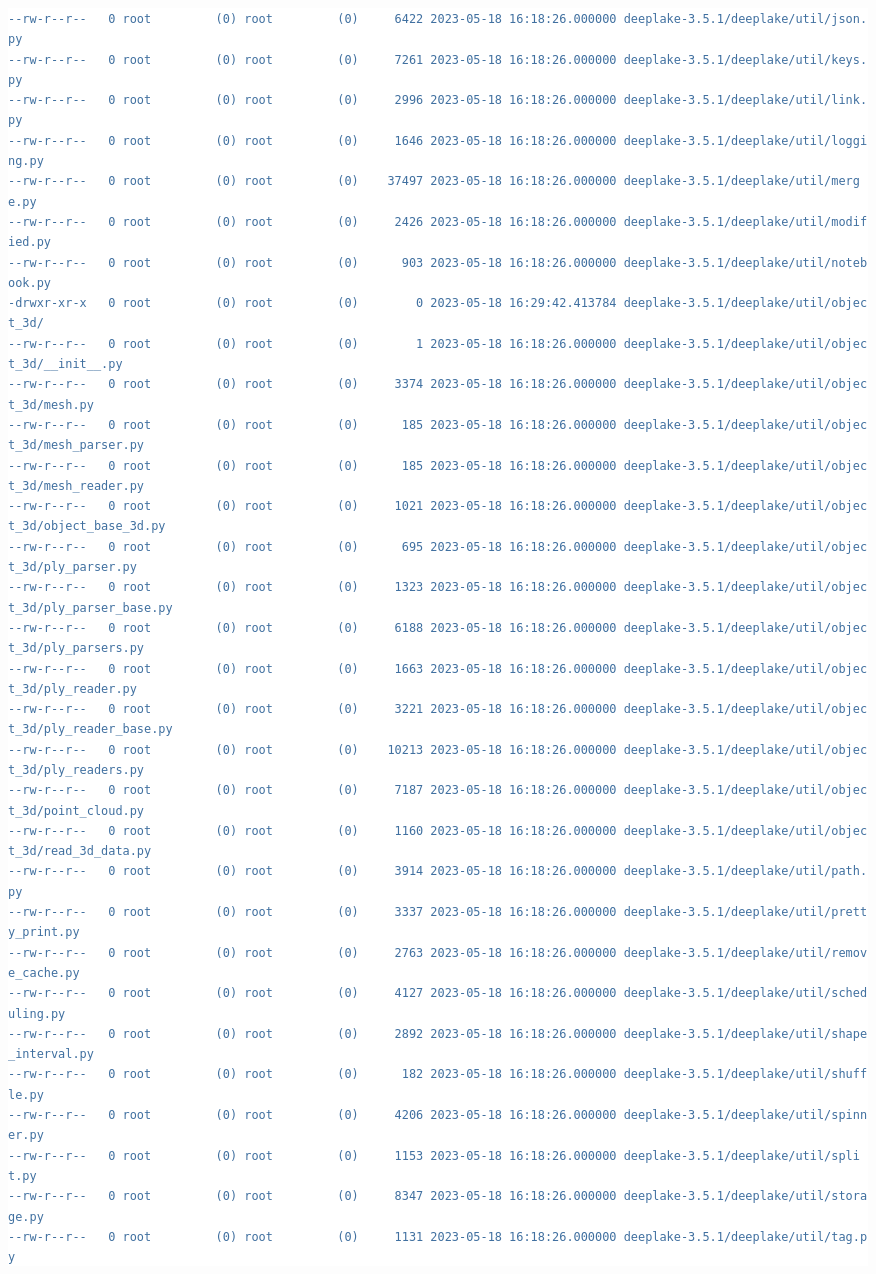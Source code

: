 ```diff
--rw-r--r--   0 root         (0) root         (0)     6422 2023-05-18 16:18:26.000000 deeplake-3.5.1/deeplake/util/json.py
--rw-r--r--   0 root         (0) root         (0)     7261 2023-05-18 16:18:26.000000 deeplake-3.5.1/deeplake/util/keys.py
--rw-r--r--   0 root         (0) root         (0)     2996 2023-05-18 16:18:26.000000 deeplake-3.5.1/deeplake/util/link.py
--rw-r--r--   0 root         (0) root         (0)     1646 2023-05-18 16:18:26.000000 deeplake-3.5.1/deeplake/util/logging.py
--rw-r--r--   0 root         (0) root         (0)    37497 2023-05-18 16:18:26.000000 deeplake-3.5.1/deeplake/util/merge.py
--rw-r--r--   0 root         (0) root         (0)     2426 2023-05-18 16:18:26.000000 deeplake-3.5.1/deeplake/util/modified.py
--rw-r--r--   0 root         (0) root         (0)      903 2023-05-18 16:18:26.000000 deeplake-3.5.1/deeplake/util/notebook.py
-drwxr-xr-x   0 root         (0) root         (0)        0 2023-05-18 16:29:42.413784 deeplake-3.5.1/deeplake/util/object_3d/
--rw-r--r--   0 root         (0) root         (0)        1 2023-05-18 16:18:26.000000 deeplake-3.5.1/deeplake/util/object_3d/__init__.py
--rw-r--r--   0 root         (0) root         (0)     3374 2023-05-18 16:18:26.000000 deeplake-3.5.1/deeplake/util/object_3d/mesh.py
--rw-r--r--   0 root         (0) root         (0)      185 2023-05-18 16:18:26.000000 deeplake-3.5.1/deeplake/util/object_3d/mesh_parser.py
--rw-r--r--   0 root         (0) root         (0)      185 2023-05-18 16:18:26.000000 deeplake-3.5.1/deeplake/util/object_3d/mesh_reader.py
--rw-r--r--   0 root         (0) root         (0)     1021 2023-05-18 16:18:26.000000 deeplake-3.5.1/deeplake/util/object_3d/object_base_3d.py
--rw-r--r--   0 root         (0) root         (0)      695 2023-05-18 16:18:26.000000 deeplake-3.5.1/deeplake/util/object_3d/ply_parser.py
--rw-r--r--   0 root         (0) root         (0)     1323 2023-05-18 16:18:26.000000 deeplake-3.5.1/deeplake/util/object_3d/ply_parser_base.py
--rw-r--r--   0 root         (0) root         (0)     6188 2023-05-18 16:18:26.000000 deeplake-3.5.1/deeplake/util/object_3d/ply_parsers.py
--rw-r--r--   0 root         (0) root         (0)     1663 2023-05-18 16:18:26.000000 deeplake-3.5.1/deeplake/util/object_3d/ply_reader.py
--rw-r--r--   0 root         (0) root         (0)     3221 2023-05-18 16:18:26.000000 deeplake-3.5.1/deeplake/util/object_3d/ply_reader_base.py
--rw-r--r--   0 root         (0) root         (0)    10213 2023-05-18 16:18:26.000000 deeplake-3.5.1/deeplake/util/object_3d/ply_readers.py
--rw-r--r--   0 root         (0) root         (0)     7187 2023-05-18 16:18:26.000000 deeplake-3.5.1/deeplake/util/object_3d/point_cloud.py
--rw-r--r--   0 root         (0) root         (0)     1160 2023-05-18 16:18:26.000000 deeplake-3.5.1/deeplake/util/object_3d/read_3d_data.py
--rw-r--r--   0 root         (0) root         (0)     3914 2023-05-18 16:18:26.000000 deeplake-3.5.1/deeplake/util/path.py
--rw-r--r--   0 root         (0) root         (0)     3337 2023-05-18 16:18:26.000000 deeplake-3.5.1/deeplake/util/pretty_print.py
--rw-r--r--   0 root         (0) root         (0)     2763 2023-05-18 16:18:26.000000 deeplake-3.5.1/deeplake/util/remove_cache.py
--rw-r--r--   0 root         (0) root         (0)     4127 2023-05-18 16:18:26.000000 deeplake-3.5.1/deeplake/util/scheduling.py
--rw-r--r--   0 root         (0) root         (0)     2892 2023-05-18 16:18:26.000000 deeplake-3.5.1/deeplake/util/shape_interval.py
--rw-r--r--   0 root         (0) root         (0)      182 2023-05-18 16:18:26.000000 deeplake-3.5.1/deeplake/util/shuffle.py
--rw-r--r--   0 root         (0) root         (0)     4206 2023-05-18 16:18:26.000000 deeplake-3.5.1/deeplake/util/spinner.py
--rw-r--r--   0 root         (0) root         (0)     1153 2023-05-18 16:18:26.000000 deeplake-3.5.1/deeplake/util/split.py
--rw-r--r--   0 root         (0) root         (0)     8347 2023-05-18 16:18:26.000000 deeplake-3.5.1/deeplake/util/storage.py
--rw-r--r--   0 root         (0) root         (0)     1131 2023-05-18 16:18:26.000000 deeplake-3.5.1/deeplake/util/tag.py
```
